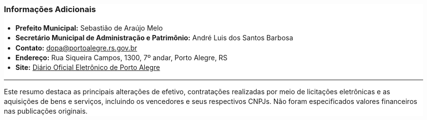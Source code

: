 
### Informações Adicionais

- **Prefeito Municipal:** Sebastião de Araújo Melo
- **Secretário Municipal de Administração e Patrimônio:** André Luis dos Santos Barbosa
- **Contato:** dopa@portoalegre.rs.gov.br
- **Endereço:** Rua Siqueira Campos, 1300, 7º andar, Porto Alegre, RS
- **Site:** [Diário Oficial Eletrônico de Porto Alegre](http://www.portoalegre.rs.gov.br/dopa)

---

Este resumo destaca as principais alterações de efetivo, contratações realizadas por meio de licitações eletrônicas e as aquisições de bens e serviços, incluindo os vencedores e seus respectivos CNPJs. Não foram especificados valores financeiros nas publicações originais.